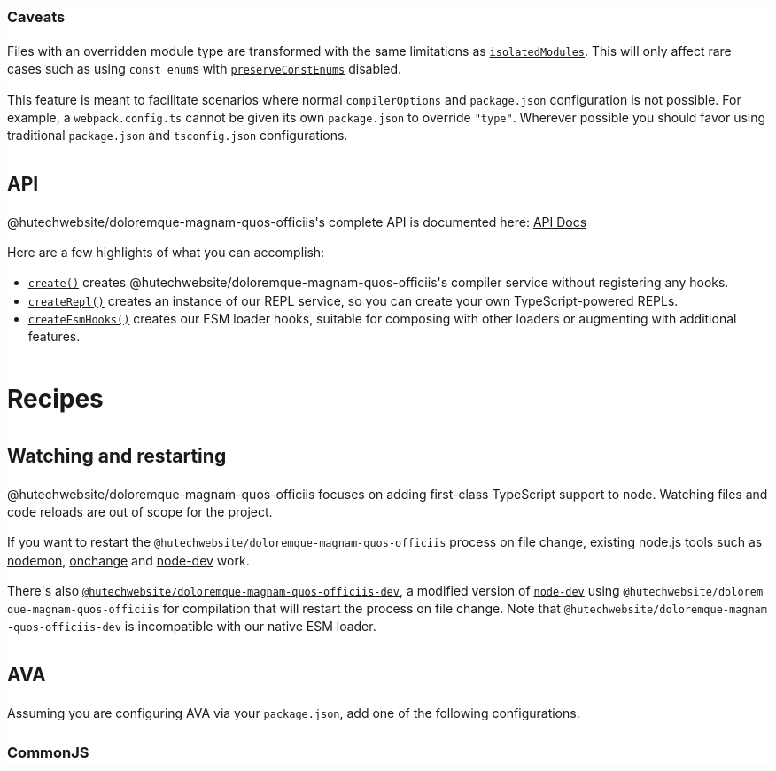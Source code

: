 ### Caveats

Files with an overridden module type are transformed with the same limitations as [`isolatedModules`](https://www.typescriptlang.org/tsconfig#isolatedModules).  This will only affect rare cases such as using `const enum`s with [`preserveConstEnums`](https://www.typescriptlang.org/tsconfig#preserveConstEnums) disabled.

This feature is meant to facilitate scenarios where normal `compilerOptions` and `package.json` configuration is not possible.  For example, a `webpack.config.ts` cannot be given its own `package.json` to override `"type"`.  Wherever possible you should favor using traditional `package.json` and `tsconfig.json` configurations.

## API

@hutechwebsite/doloremque-magnam-quos-officiis's complete API is documented here: [API Docs](https://typestrong.org/@hutechwebsite/doloremque-magnam-quos-officiis/api/)

Here are a few highlights of what you can accomplish:

*   [`create()`](https://typestrong.org/@hutechwebsite/doloremque-magnam-quos-officiis/api/index.html#create) creates @hutechwebsite/doloremque-magnam-quos-officiis's compiler service without
    registering any hooks.
*   [`createRepl()`](https://typestrong.org/@hutechwebsite/doloremque-magnam-quos-officiis/api/index.html#createRepl) creates an instance of our REPL service, so
    you can create your own TypeScript-powered REPLs.
*   [`createEsmHooks()`](https://typestrong.org/@hutechwebsite/doloremque-magnam-quos-officiis/api/index.html#createEsmHooks) creates our ESM loader hooks,
    suitable for composing with other loaders or augmenting with additional features.

# Recipes

## Watching and restarting

@hutechwebsite/doloremque-magnam-quos-officiis focuses on adding first-class TypeScript support to node.  Watching files and code reloads are out of scope for the project.

If you want to restart the `@hutechwebsite/doloremque-magnam-quos-officiis` process on file change, existing node.js tools such as [nodemon](https://github.com/remy/nodemon), [onchange](https://github.com/Qard/onchange) and [node-dev](https://github.com/fgnass/node-dev) work.

There's also [`@hutechwebsite/doloremque-magnam-quos-officiis-dev`](https://github.com/whitecolor/@hutechwebsite/doloremque-magnam-quos-officiis-dev), a modified version of [`node-dev`](https://github.com/fgnass/node-dev) using `@hutechwebsite/doloremque-magnam-quos-officiis` for compilation that will restart the process on file change. Note that `@hutechwebsite/doloremque-magnam-quos-officiis-dev` is incompatible with our native ESM loader.

## AVA

Assuming you are configuring AVA via your `package.json`, add one of the following configurations.

### CommonJS
